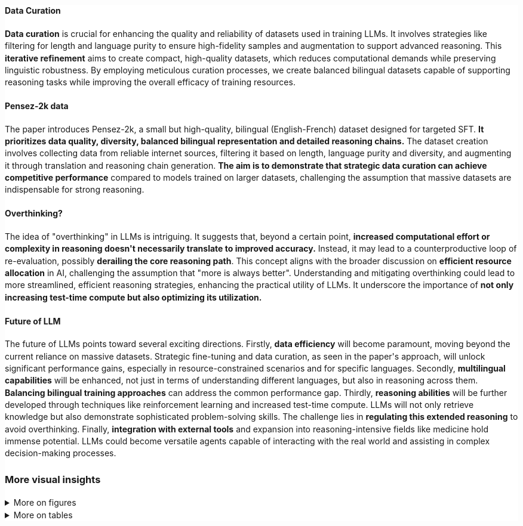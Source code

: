 #### Data Curation
**Data curation** is crucial for enhancing the quality and reliability of datasets used in training LLMs. It involves strategies like filtering for length and language purity to ensure high-fidelity samples and augmentation to support advanced reasoning. This **iterative refinement** aims to create compact, high-quality datasets, which reduces computational demands while preserving linguistic robustness. By employing meticulous curation processes, we create balanced bilingual datasets capable of supporting reasoning tasks while improving the overall efficacy of training resources.

#### Pensez-2k data
The paper introduces Pensez-2k, a small but high-quality, bilingual (English-French) dataset designed for targeted SFT. **It prioritizes data quality, diversity, balanced bilingual representation and detailed reasoning chains.** The dataset creation involves collecting data from reliable internet sources, filtering it based on length, language purity and diversity, and augmenting it through translation and reasoning chain generation. **The aim is to demonstrate that strategic data curation can achieve competitive performance** compared to models trained on larger datasets, challenging the assumption that massive datasets are indispensable for strong reasoning.

#### Overthinking?
The idea of "overthinking" in LLMs is intriguing. It suggests that, beyond a certain point, **increased computational effort or complexity in reasoning doesn't necessarily translate to improved accuracy.** Instead, it may lead to a counterproductive loop of re-evaluation, possibly **derailing the core reasoning path**. This concept aligns with the broader discussion on **efficient resource allocation** in AI, challenging the assumption that "more is always better". Understanding and mitigating overthinking could lead to more streamlined, efficient reasoning strategies, enhancing the practical utility of LLMs. It underscore the importance of **not only increasing test-time compute but also optimizing its utilization.**

#### Future of LLM
The future of LLMs points toward several exciting directions. Firstly, **data efficiency** will become paramount, moving beyond the current reliance on massive datasets. Strategic fine-tuning and data curation, as seen in the paper's approach, will unlock significant performance gains, especially in resource-constrained scenarios and for specific languages. Secondly, **multilingual capabilities** will be enhanced, not just in terms of understanding different languages, but also in reasoning across them. **Balancing bilingual training approaches** can address the common performance gap. Thirdly, **reasoning abilities** will be further developed through techniques like reinforcement learning and increased test-time compute. LLMs will not only retrieve knowledge but also demonstrate sophisticated problem-solving skills. The challenge lies in **regulating this extended reasoning** to avoid overthinking. Finally, **integration with external tools** and expansion into reasoning-intensive fields like medicine hold immense potential. LLMs could become versatile agents capable of interacting with the real world and assisting in complex decision-making processes.


### More visual insights

<details><summary>More on figures
</summary></details>




<details>
<summary>More on tables
</summary>
